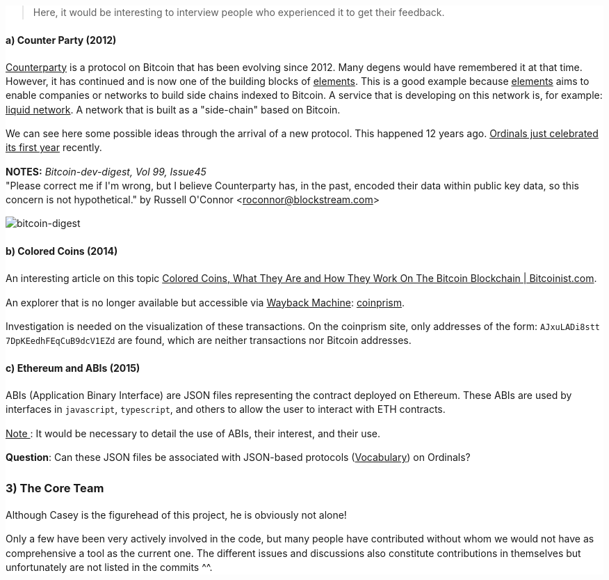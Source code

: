 > Here, it would be interesting to interview people who experienced it to get their feedback. 

#### 	a) Counter Party (2012)

[Counterparty](https://counterparty.io/) is a protocol on Bitcoin that has been evolving since 2012. Many degens would have remembered it at that time. However, it has continued and is now one of the building blocks of [elements](https://github.com/ElementsProject/elements). This is a good example because [elements](https://github.com/ElementsProject/elements) aims to enable companies or networks to build side chains indexed to Bitcoin. A service that is developing on this network is, for example: [liquid network](https://liquid.net/). A network that is built as a "side-chain" based on Bitcoin.

We can see here some possible ideas through the arrival of a new protocol. This happened 12 years ago. 
[Ordinals just celebrated its first year](https://twitter.com/realizingerin/status/1735272834321326090) recently.

**NOTES:** *Bitcoin-dev-digest, Vol 99, Issue45*\
"Please correct me if I'm wrong, but I believe Counterparty has, in the past, encoded their data within public key data, so this concern is not hypothetical." by Russell O'Connor \<roconnor@blockstream.com\>

 <img src="./assets/bitcoin-digest_counter_party.jpg" alt="bitcoin-digest" width="450" height="450">


#### 	b) Colored Coins (2014)

An interesting article on this topic [Colored Coins, What They Are and How They Work On The Bitcoin Blockchain | Bitcoinist.com](https://bitcoinist.com/colored-coins-work-bitcoin-blockchain/).


An explorer that is no longer available but accessible via [Wayback Machine](https://web.archive.org/): [coinprism](https://web.archive.org/web/20150213225601/https://www.coinprism.info/assets).

Investigation is needed on the visualization of these transactions. On the coinprism site, only addresses of the form: `AJxuLADi8stt7DpKEedhFEqCuB9dcV1EZd` are found, which are neither transactions nor Bitcoin addresses.


#### 	c) Ethereum and ABIs (2015)

ABIs (Application Binary Interface) are JSON files representing the contract deployed on Ethereum. These ABIs are used by interfaces in `javascript`, `typescript`, and others to allow the user to interact with ETH contracts.

<u> Note </u>: It would be necessary to detail the use of ABIs, their interest, and their use.

**Question**: Can these JSON files be associated with JSON-based protocols ([Vocabulary](#vocabulary)) on Ordinals?


### 3) The Core Team

Although Casey is the figurehead of this project, he is obviously not alone!

Only a few have been very actively involved in the code, but many people have contributed without whom we would not have as comprehensive a tool as the current one.
The different issues and discussions also constitute contributions in themselves but unfortunately are not listed in the commits ^^. 
